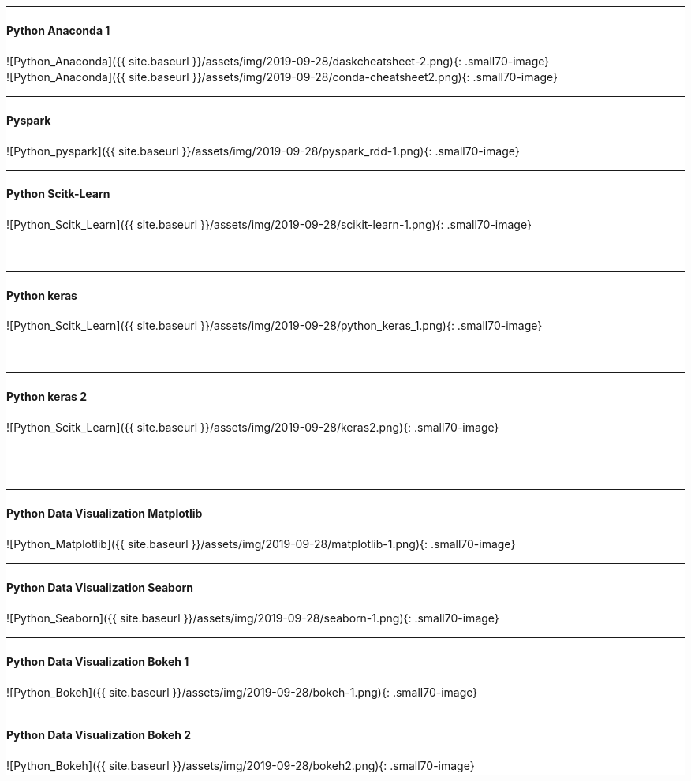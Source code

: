 
<hr class="with-margin">
<h4 class="header" id="python26">Python Anaconda 1 </h4>

![Python_Anaconda]({{ site.baseurl }}/assets/img/2019-09-28/daskcheatsheet-2.png){: .small70-image}
<br>
![Python_Anaconda]({{ site.baseurl }}/assets/img/2019-09-28/conda-cheatsheet2.png){: .small70-image}
<br>

<hr class="with-margin">
<h4 class="header" id="python27">Pyspark </h4>

![Python_pyspark]({{ site.baseurl }}/assets/img/2019-09-28/pyspark_rdd-1.png){: .small70-image}


<hr class="with-margin">
<h4 class="header" id="python28">Python Scitk-Learn</h4>

![Python_Scitk_Learn]({{ site.baseurl }}/assets/img/2019-09-28/scikit-learn-1.png){: .small70-image}

<br>
<hr class="with-margin">
<h4 class="header" id="python29">Python keras</h4>

![Python_Scitk_Learn]({{ site.baseurl }}/assets/img/2019-09-28/python_keras_1.png){: .small70-image}

<br>
<hr class="with-margin">
<h4 class="header" id="python30">Python keras 2</h4>

![Python_Scitk_Learn]({{ site.baseurl }}/assets/img/2019-09-28/keras2.png){: .small70-image}


<br>

<br>
<hr class="with-margin">
<h4 class="header" id="python31">Python Data Visualization Matplotlib</h4>

![Python_Matplotlib]({{ site.baseurl }}/assets/img/2019-09-28/matplotlib-1.png){: .small70-image}

<hr class="with-margin">
<h4 class="header" id="python32">Python Data Visualization Seaborn</h4>

![Python_Seaborn]({{ site.baseurl }}/assets/img/2019-09-28/seaborn-1.png){: .small70-image}

<hr class="with-margin">
<h4 class="header" id="python33">Python Data Visualization Bokeh 1 </h4>

![Python_Bokeh]({{ site.baseurl }}/assets/img/2019-09-28/bokeh-1.png){: .small70-image}


<hr class="with-margin">
<h4 class="header" id="python34">Python Data Visualization Bokeh 2 </h4>

![Python_Bokeh]({{ site.baseurl }}/assets/img/2019-09-28/bokeh2.png){: .small70-image}
